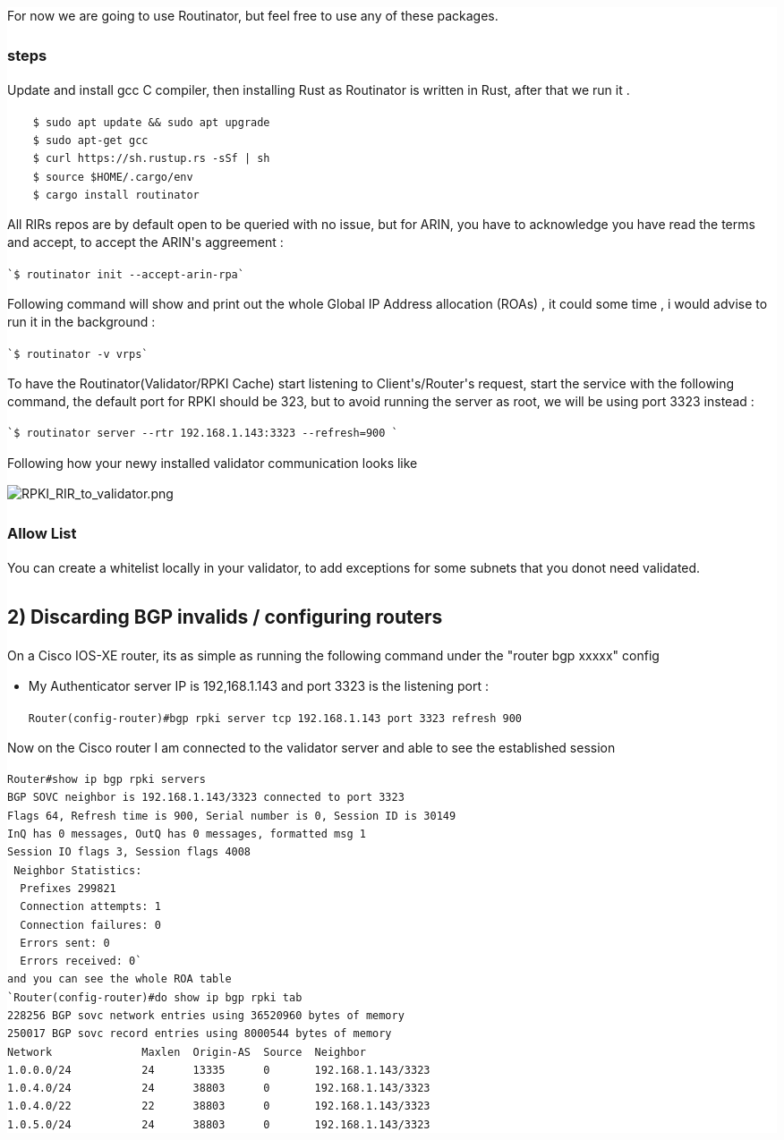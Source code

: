 For now we are going to use Routinator, but feel free to use any of these packages. 

### steps
Update and install gcc C compiler, then installing Rust as Routinator is written in Rust, after that we run it .
```
    $ sudo apt update && sudo apt upgrade
    $ sudo apt-get gcc
    $ curl https://sh.rustup.rs -sSf | sh 
    $ source $HOME/.cargo/env 
    $ cargo install routinator 
```
All RIRs repos are by default open to be queried with no issue, but for ARIN, you have to acknowledge you have read the terms and accept, to accept the ARIN's aggreement :

    `$ routinator init --accept-arin-rpa`

Following command will show and print out the whole Global IP Address allocation (ROAs) , it could some time , i would advise to run it in the background :

    `$ routinator -v vrps`

To have the Routinator(Validator/RPKI Cache) start listening to Client's/Router's request, start the service with the following command, the default port for RPKI should be 323, but to avoid running the server as root, we will be using port 3323 instead :
    
    `$ routinator server --rtr 192.168.1.143:3323 --refresh=900 `

Following how your newy installed validator communication looks like

![RPKI_RIR_to_validator.png](RPKI_RIR_to_validator.png)

### Allow List 
You can create a whitelist locally in your validator, to add exceptions for some subnets that you donot need validated.
## 2) Discarding BGP invalids / configuring routers
On a Cisco IOS-XE router, its as simple as running the following command under the "router bgp xxxxx" config 
- My Authenticator server IP is 192,168.1.143 and port 3323 is the listening port :
    
    `Router(config-router)#bgp rpki server tcp 192.168.1.143 port 3323 refresh 900` 

Now on the Cisco router I am connected to the validator server and able to see the established session 

```
Router#show ip bgp rpki servers 
BGP SOVC neighbor is 192.168.1.143/3323 connected to port 3323
Flags 64, Refresh time is 900, Serial number is 0, Session ID is 30149
InQ has 0 messages, OutQ has 0 messages, formatted msg 1
Session IO flags 3, Session flags 4008
 Neighbor Statistics:
  Prefixes 299821
  Connection attempts: 1
  Connection failures: 0
  Errors sent: 0
  Errors received: 0`
and you can see the whole ROA table 
`Router(config-router)#do show ip bgp rpki tab
228256 BGP sovc network entries using 36520960 bytes of memory
250017 BGP sovc record entries using 8000544 bytes of memory
Network              Maxlen  Origin-AS  Source  Neighbor
1.0.0.0/24           24      13335      0       192.168.1.143/3323
1.0.4.0/24           24      38803      0       192.168.1.143/3323
1.0.4.0/22           22      38803      0       192.168.1.143/3323
1.0.5.0/24           24      38803      0       192.168.1.143/3323
```
